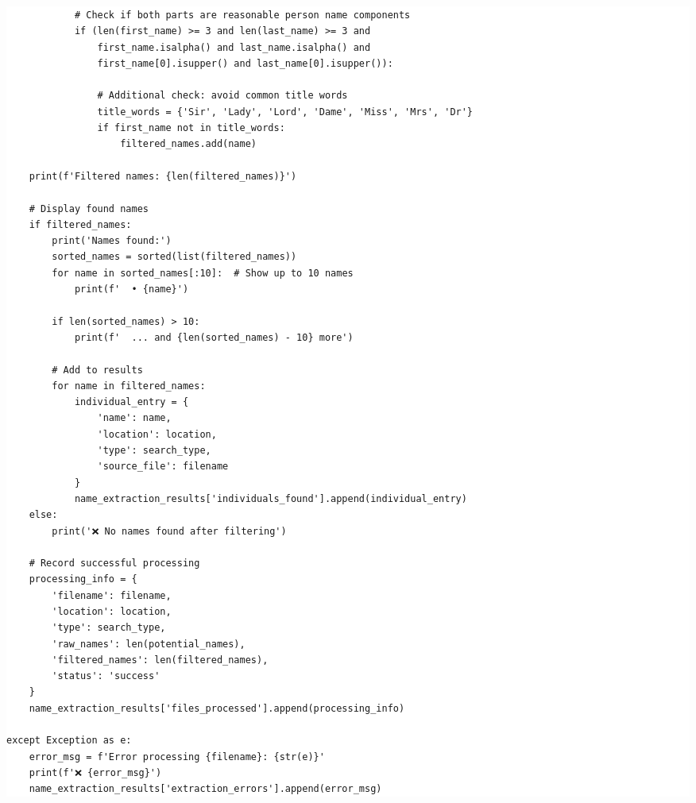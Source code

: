                 # Check if both parts are reasonable person name components
                if (len(first_name) >= 3 and len(last_name) >= 3 and
                    first_name.isalpha() and last_name.isalpha() and
                    first_name[0].isupper() and last_name[0].isupper()):
                    
                    # Additional check: avoid common title words
                    title_words = {'Sir', 'Lady', 'Lord', 'Dame', 'Miss', 'Mrs', 'Dr'}
                    if first_name not in title_words:
                        filtered_names.add(name)
        
        print(f'Filtered names: {len(filtered_names)}')
        
        # Display found names
        if filtered_names:
            print('Names found:')
            sorted_names = sorted(list(filtered_names))
            for name in sorted_names[:10]:  # Show up to 10 names
                print(f'  • {name}')
            
            if len(sorted_names) > 10:
                print(f'  ... and {len(sorted_names) - 10} more')
            
            # Add to results
            for name in filtered_names:
                individual_entry = {
                    'name': name,
                    'location': location,
                    'type': search_type,
                    'source_file': filename
                }
                name_extraction_results['individuals_found'].append(individual_entry)
        else:
            print('❌ No names found after filtering')
        
        # Record successful processing
        processing_info = {
            'filename': filename,
            'location': location,
            'type': search_type,
            'raw_names': len(potential_names),
            'filtered_names': len(filtered_names),
            'status': 'success'
        }
        name_extraction_results['files_processed'].append(processing_info)
        
    except Exception as e:
        error_msg = f'Error processing {filename}: {str(e)}'
        print(f'❌ {error_msg}')
        name_extraction_results['extraction_errors'].append(error_msg)
        